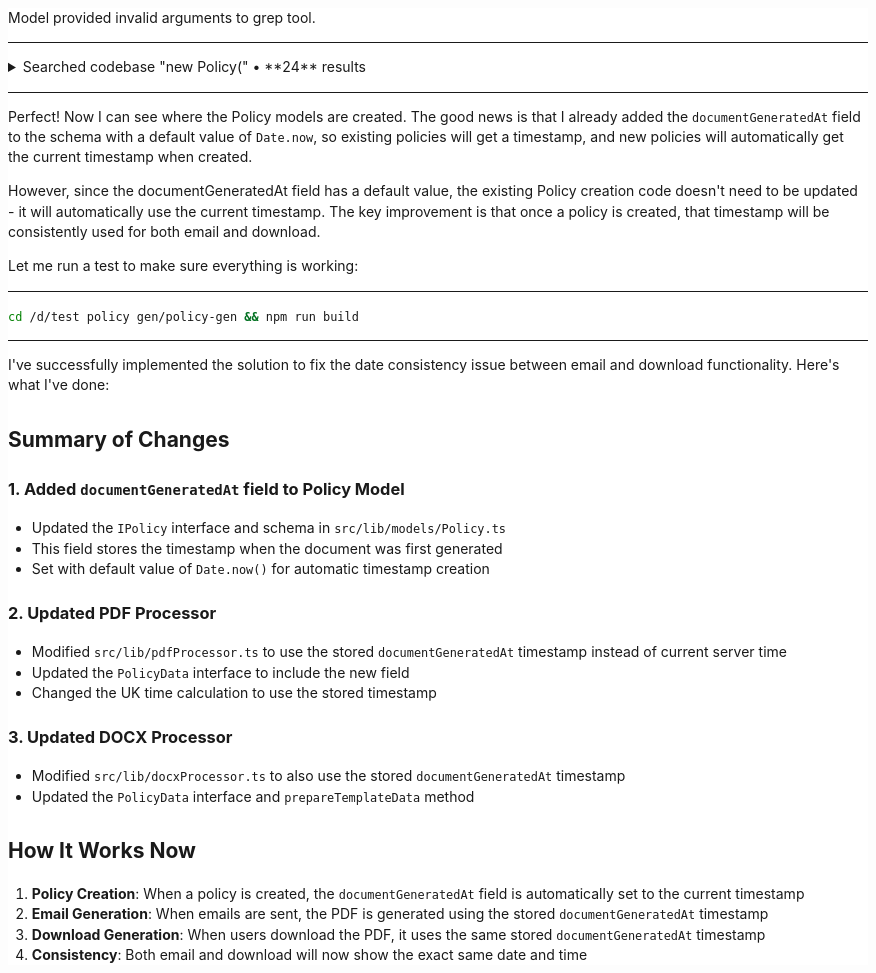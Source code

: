 Model provided invalid arguments to grep tool.

---

<details><summary>Searched codebase "new Policy(" • **24** results</summary></details>

---

Perfect! Now I can see where the Policy models are created. The good news is that I already added the `documentGeneratedAt` field to the schema with a default value of `Date.now`, so existing policies will get a timestamp, and new policies will automatically get the current timestamp when created.

However, since the documentGeneratedAt field has a default value, the existing Policy creation code doesn't need to be updated - it will automatically use the current timestamp. The key improvement is that once a policy is created, that timestamp will be consistently used for both email and download.

Let me run a test to make sure everything is working:

---

```bash
cd /d/test policy gen/policy-gen && npm run build
```

---

I've successfully implemented the solution to fix the date consistency issue between email and download functionality. Here's what I've done:

## Summary of Changes

### 1. **Added `documentGeneratedAt` field to Policy Model**
- Updated the `IPolicy` interface and schema in `src/lib/models/Policy.ts`
- This field stores the timestamp when the document was first generated
- Set with default value of `Date.now()` for automatic timestamp creation

### 2. **Updated PDF Processor**
- Modified `src/lib/pdfProcessor.ts` to use the stored `documentGeneratedAt` timestamp instead of current server time
- Updated the `PolicyData` interface to include the new field
- Changed the UK time calculation to use the stored timestamp

### 3. **Updated DOCX Processor**
- Modified `src/lib/docxProcessor.ts` to also use the stored `documentGeneratedAt` timestamp
- Updated the `PolicyData` interface and `prepareTemplateData` method

## How It Works Now

1. **Policy Creation**: When a policy is created, the `documentGeneratedAt` field is automatically set to the current timestamp
2. **Email Generation**: When emails are sent, the PDF is generated using the stored `documentGeneratedAt` timestamp
3. **Download Generation**: When users download the PDF, it uses the same stored `documentGeneratedAt` timestamp
4. **Consistency**: Both email and download will now show the exact same date and time

